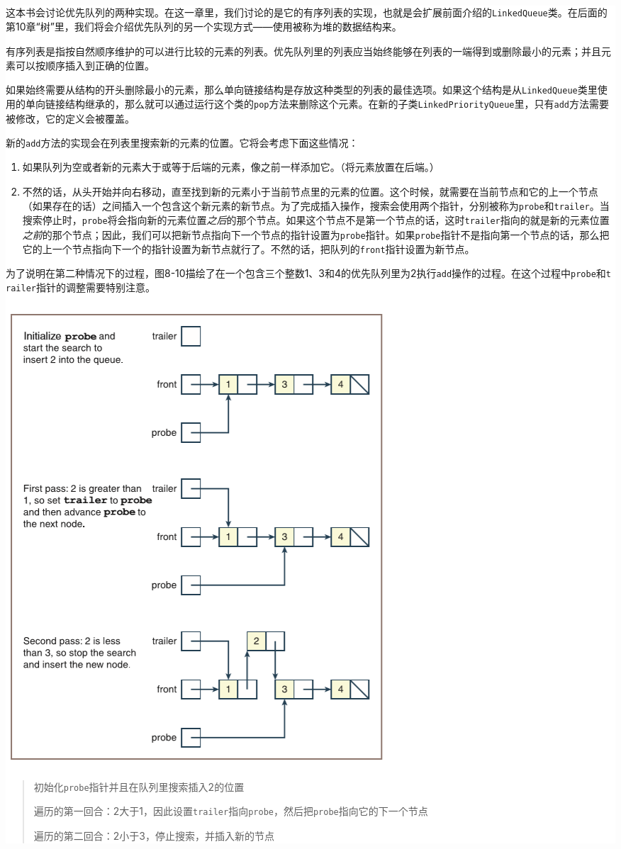 这本书会讨论优先队列的两种实现。在这一章里，我们讨论的是它的有序列表的实现，也就是会扩展前面介绍的`LinkedQueue`类。在后面的第10章“树”里，我们将会介绍优先队列的另一个实现方式——使用被称为堆的数据结构来。

有序列表是指按自然顺序维护的可以进行比较的元素的列表。优先队列里的列表应当始终能够在列表的一端得到或删除最小的元素；并且元素可以按顺序插入到正确的位置。

如果始终需要从结构的开头删除最小的元素，那么单向链接结构是存放这种类型的列表的最佳选项。如果这个结构是从`LinkedQueue`类里使用的单向链接结构继承的，那么就可以通过运行这个类的`pop`方法来删除这个元素。在新的子类`LinkedPriorityQueue`里，只有`add`方法需要被修改，它的定义会被覆盖。

新的`add`方法的实现会在列表里搜索新的元素的位置。它将会考虑下面这些情况：

1. 如果队列为空或者新的元素大于或等于后端的元素，像之前一样添加它。（将元素放置在后端。）

2. 不然的话，从头开始并向右移动，直至找到新的元素小于当前节点里的元素的位置。这个时候，就需要在当前节点和它的上一个节点（如果存在的话）之间插入一个包含这个新元素的新节点。为了完成插入操作，搜索会使用两个指针，分别被称为`probe`和`trailer`。当搜索停止时，`probe`将会指向新的元素位置*之后*的那个节点。如果这个节点不是第一个节点的话，这时`trailer`指向的就是新的元素位置*之前*的那个节点；因此，我们可以把新节点指向下一个节点的指针设置为`probe`指针。如果`probe`指针不是指向第一个节点的话，那么把它的上一个节点指向下一个的指针设置为新节点就行了。不然的话，把队列的`front`指针设置为新节点。

为了说明在第二种情况下的过程，图8-10描绘了在一个包含三个整数1、3和4的优先队列里为2执行`add`操作的过程。在这个过程中`probe`和`trailer`指针的调整需要特别注意。

![Figure-8-10](../Resources/Chapter8/Figure-8-10.png)

> 初始化`probe`指针并且在队列里搜索插入2的位置
>
> 遍历的第一回合：2大于1，因此设置`trailer`指向`probe`，然后把`probe`指向它的下一个节点
>
> 遍历的第二回合：2小于3，停止搜索，并插入新的节点
